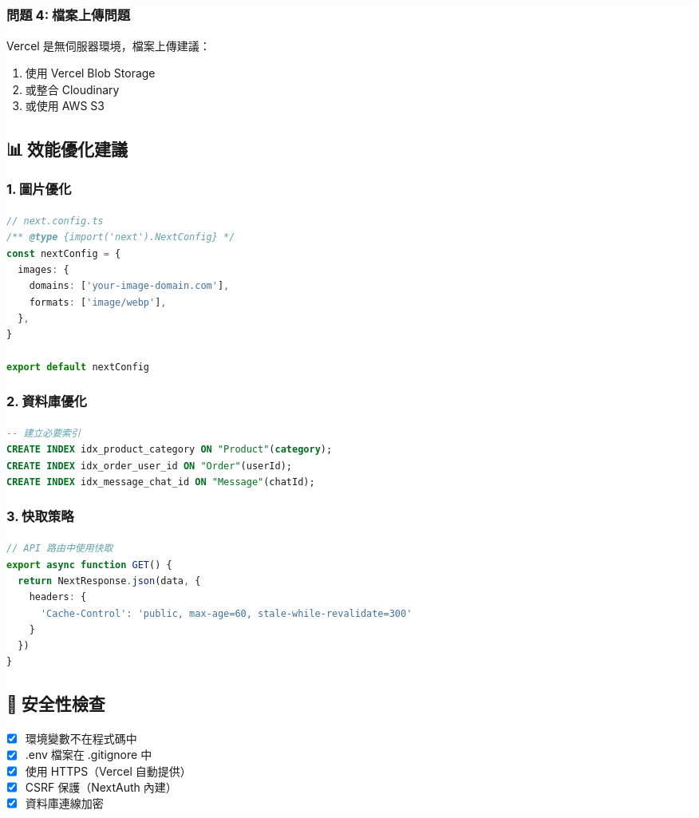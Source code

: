 ### 問題 4: 檔案上傳問題

Vercel 是無伺服器環境，檔案上傳建議：
1. 使用 Vercel Blob Storage
2. 或整合 Cloudinary
3. 或使用 AWS S3

## 📊 效能優化建議

### 1. 圖片優化

```typescript
// next.config.ts
/** @type {import('next').NextConfig} */
const nextConfig = {
  images: {
    domains: ['your-image-domain.com'],
    formats: ['image/webp'],
  },
}

export default nextConfig
```

### 2. 資料庫優化

```sql
-- 建立必要索引
CREATE INDEX idx_product_category ON "Product"(category);
CREATE INDEX idx_order_user_id ON "Order"(userId);
CREATE INDEX idx_message_chat_id ON "Message"(chatId);
```

### 3. 快取策略

```typescript
// API 路由中使用快取
export async function GET() {
  return NextResponse.json(data, {
    headers: {
      'Cache-Control': 'public, max-age=60, stale-while-revalidate=300'
    }
  })
}
```

## 🚨 安全性檢查

- [x] 環境變數不在程式碼中
- [x] .env 檔案在 .gitignore 中
- [x] 使用 HTTPS（Vercel 自動提供）
- [x] CSRF 保護（NextAuth 內建）
- [x] 資料庫連線加密
